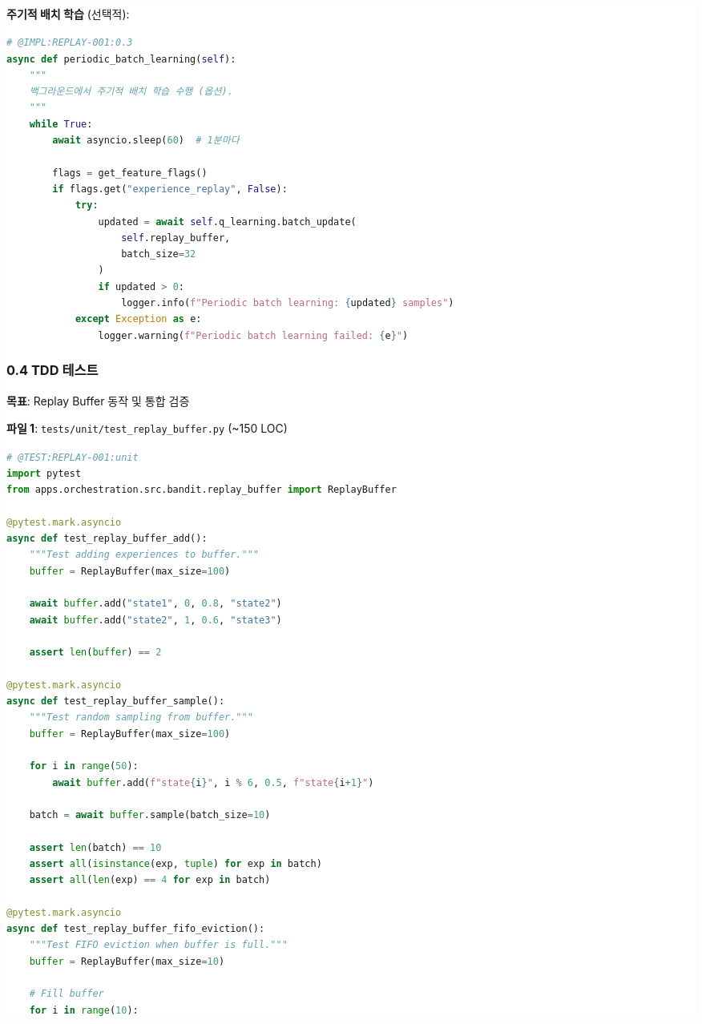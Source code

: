 **주기적 배치 학습** (선택적):
```python
# @IMPL:REPLAY-001:0.3
async def periodic_batch_learning(self):
    """
    백그라운드에서 주기적 배치 학습 수행 (옵션).
    """
    while True:
        await asyncio.sleep(60)  # 1분마다

        flags = get_feature_flags()
        if flags.get("experience_replay", False):
            try:
                updated = await self.q_learning.batch_update(
                    self.replay_buffer,
                    batch_size=32
                )
                if updated > 0:
                    logger.info(f"Periodic batch learning: {updated} samples")
            except Exception as e:
                logger.warning(f"Periodic batch learning failed: {e}")
```

### 0.4 TDD 테스트

**목표**: Replay Buffer 동작 및 통합 검증

**파일 1**: `tests/unit/test_replay_buffer.py` (~150 LOC)

```python
# @TEST:REPLAY-001:unit
import pytest
from apps.orchestration.src.bandit.replay_buffer import ReplayBuffer

@pytest.mark.asyncio
async def test_replay_buffer_add():
    """Test adding experiences to buffer."""
    buffer = ReplayBuffer(max_size=100)

    await buffer.add("state1", 0, 0.8, "state2")
    await buffer.add("state2", 1, 0.6, "state3")

    assert len(buffer) == 2

@pytest.mark.asyncio
async def test_replay_buffer_sample():
    """Test random sampling from buffer."""
    buffer = ReplayBuffer(max_size=100)

    for i in range(50):
        await buffer.add(f"state{i}", i % 6, 0.5, f"state{i+1}")

    batch = await buffer.sample(batch_size=10)

    assert len(batch) == 10
    assert all(isinstance(exp, tuple) for exp in batch)
    assert all(len(exp) == 4 for exp in batch)

@pytest.mark.asyncio
async def test_replay_buffer_fifo_eviction():
    """Test FIFO eviction when buffer is full."""
    buffer = ReplayBuffer(max_size=10)

    # Fill buffer
    for i in range(10):
```